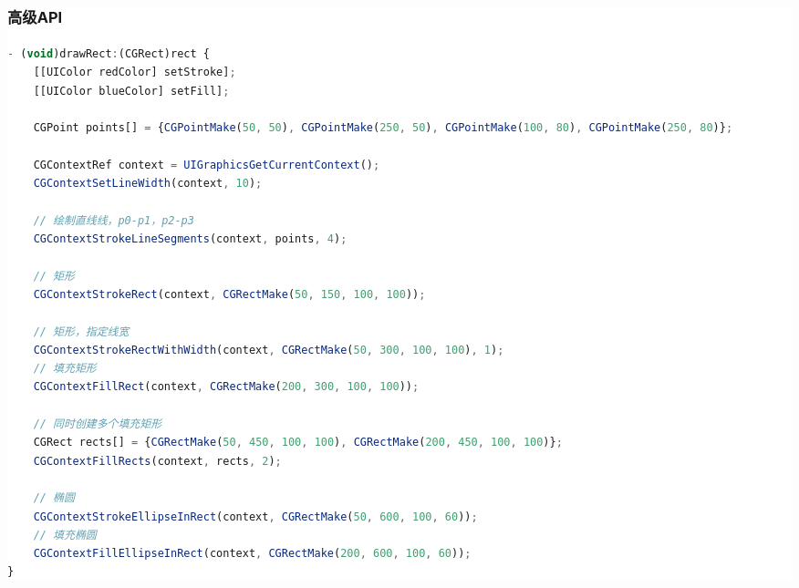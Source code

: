 ### 高级API

```js
- (void)drawRect:(CGRect)rect {
    [[UIColor redColor] setStroke];
    [[UIColor blueColor] setFill];
    
    CGPoint points[] = {CGPointMake(50, 50), CGPointMake(250, 50), CGPointMake(100, 80), CGPointMake(250, 80)};
    
    CGContextRef context = UIGraphicsGetCurrentContext();
    CGContextSetLineWidth(context, 10);
    
    // 绘制直线线，p0-p1，p2-p3
    CGContextStrokeLineSegments(context, points, 4);
    
    // 矩形
    CGContextStrokeRect(context, CGRectMake(50, 150, 100, 100));
    
    // 矩形，指定线宽
    CGContextStrokeRectWithWidth(context, CGRectMake(50, 300, 100, 100), 1);
    // 填充矩形
    CGContextFillRect(context, CGRectMake(200, 300, 100, 100));
    
    // 同时创建多个填充矩形
    CGRect rects[] = {CGRectMake(50, 450, 100, 100), CGRectMake(200, 450, 100, 100)};
    CGContextFillRects(context, rects, 2);
    
    // 椭圆
    CGContextStrokeEllipseInRect(context, CGRectMake(50, 600, 100, 60));
    // 填充椭圆
    CGContextFillEllipseInRect(context, CGRectMake(200, 600, 100, 60));
}
```
